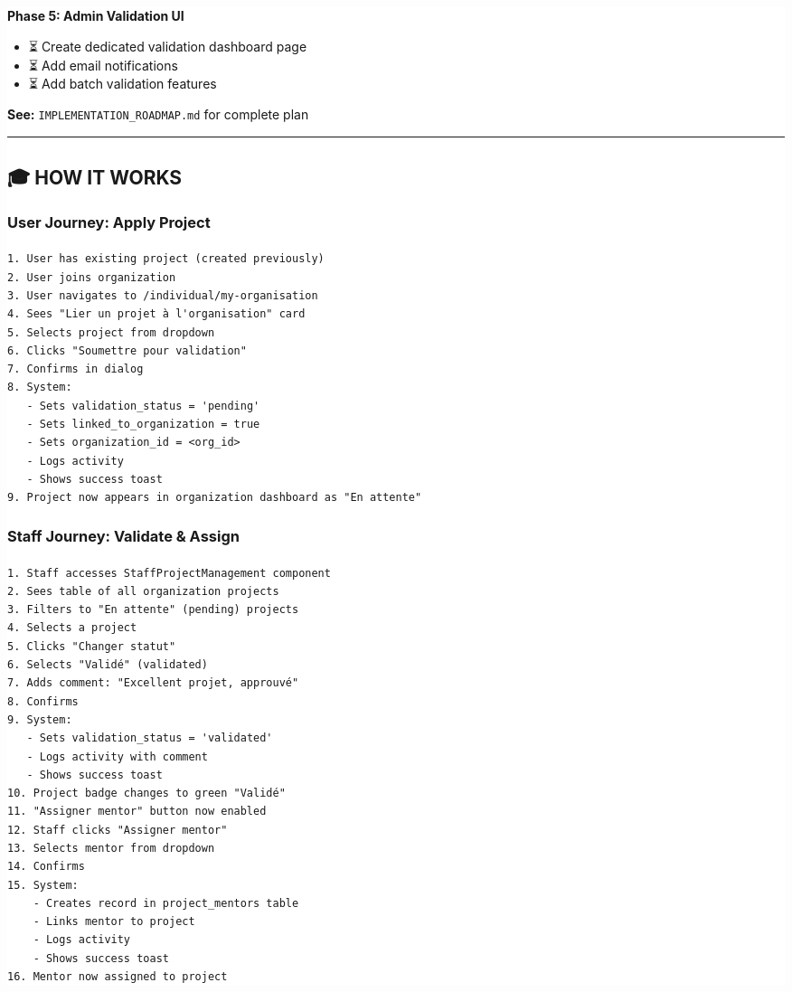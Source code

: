 **Phase 5: Admin Validation UI**
- ⏳ Create dedicated validation dashboard page
- ⏳ Add email notifications
- ⏳ Add batch validation features

**See:** `IMPLEMENTATION_ROADMAP.md` for complete plan

---

## 🎓 HOW IT WORKS

### User Journey: Apply Project

```
1. User has existing project (created previously)
2. User joins organization
3. User navigates to /individual/my-organisation
4. Sees "Lier un projet à l'organisation" card
5. Selects project from dropdown
6. Clicks "Soumettre pour validation"
7. Confirms in dialog
8. System:
   - Sets validation_status = 'pending'
   - Sets linked_to_organization = true
   - Sets organization_id = <org_id>
   - Logs activity
   - Shows success toast
9. Project now appears in organization dashboard as "En attente"
```

### Staff Journey: Validate & Assign

```
1. Staff accesses StaffProjectManagement component
2. Sees table of all organization projects
3. Filters to "En attente" (pending) projects
4. Selects a project
5. Clicks "Changer statut"
6. Selects "Validé" (validated)
7. Adds comment: "Excellent projet, approuvé"
8. Confirms
9. System:
   - Sets validation_status = 'validated'
   - Logs activity with comment
   - Shows success toast
10. Project badge changes to green "Validé"
11. "Assigner mentor" button now enabled
12. Staff clicks "Assigner mentor"
13. Selects mentor from dropdown
14. Confirms
15. System:
    - Creates record in project_mentors table
    - Links mentor to project
    - Logs activity
    - Shows success toast
16. Mentor now assigned to project
```
